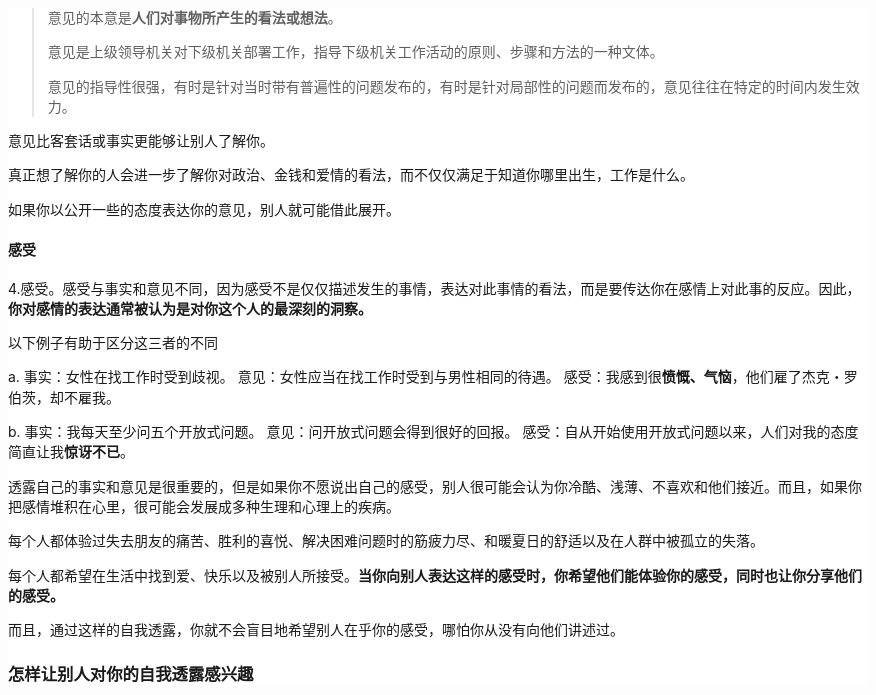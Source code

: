 >意见的本意是**人们对事物所产生的看法或想法**。
>
>意见是上级领导机关对下级机关部署工作，指导下级机关工作活动的原则、步骤和方法的一种文体。
>
>意见的指导性很强，有时是针对当时带有普遍性的问题发布的，有时是针对局部性的问题而发布的，意见往往在特定的时间内发生效力。

意见比客套话或事实更能够让别人了解你。

真正想了解你的人会进一步了解你对政治、金钱和爱情的看法，而不仅仅满足于知道你哪里出生，工作是什么。

如果你以公开一些的态度表达你的意见，别人就可能借此展开。

#### 感受 ####

4.感受。感受与事实和意见不同，因为感受不是仅仅描述发生的事情，表达对此事情的看法，而是要传达你在感情上对此事的反应。因此，**你对感情的表达通常被认为是对你这个人的最深刻的洞察。**

以下例子有助于区分这三者的不同

a.
事实：女性在找工作时受到歧视。
意见：女性应当在找工作时受到与男性相同的待遇。
感受：我感到很**愤慨、气恼**，他们雇了杰克・罗伯茨，却不雇我。

b.
事实：我每天至少问五个开放式问题。
意见：问开放式问题会得到很好的回报。
感受：自从开始使用开放式问题以来，人们对我的态度简直让我**惊讶不已**。

透露自己的事实和意见是很重要的，但是如果你不愿说出自己的感受，别人很可能会认为你冷酷、浅薄、不喜欢和他们接近。而且，如果你把感情堆积在心里，很可能会发展成多种生理和心理上的疾病。

每个人都体验过失去朋友的痛苦、胜利的喜悦、解决困难问题时的筋疲力尽、和暖夏日的舒适以及在人群中被孤立的失落。

每个人都希望在生活中找到爱、快乐以及被别人所接受。**当你向别人表达这样的感受时，你希望他们能体验你的感受，同时也让你分享他们的感受。**

而且，通过这样的自我透露，你就不会盲目地希望别人在乎你的感受，哪怕你从没有向他们讲述过。

### 怎样让别人对你的自我透露感兴趣 ###















